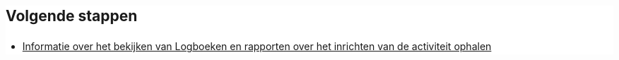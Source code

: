## <a name="next-steps"></a>Volgende stappen

* [Informatie over het bekijken van Logboeken en rapporten over het inrichten van de activiteit ophalen](../active-directory-saas-provisioning-reporting.md)


[1]: ./media/bluejeans-provisioning-tutorial/tutorial_general_01.png
[2]: ./media/bluejeans-tutorial/tutorial_general_02.png
[3]: ./media/bluejeans-tutorial/tutorial_general_03.png

